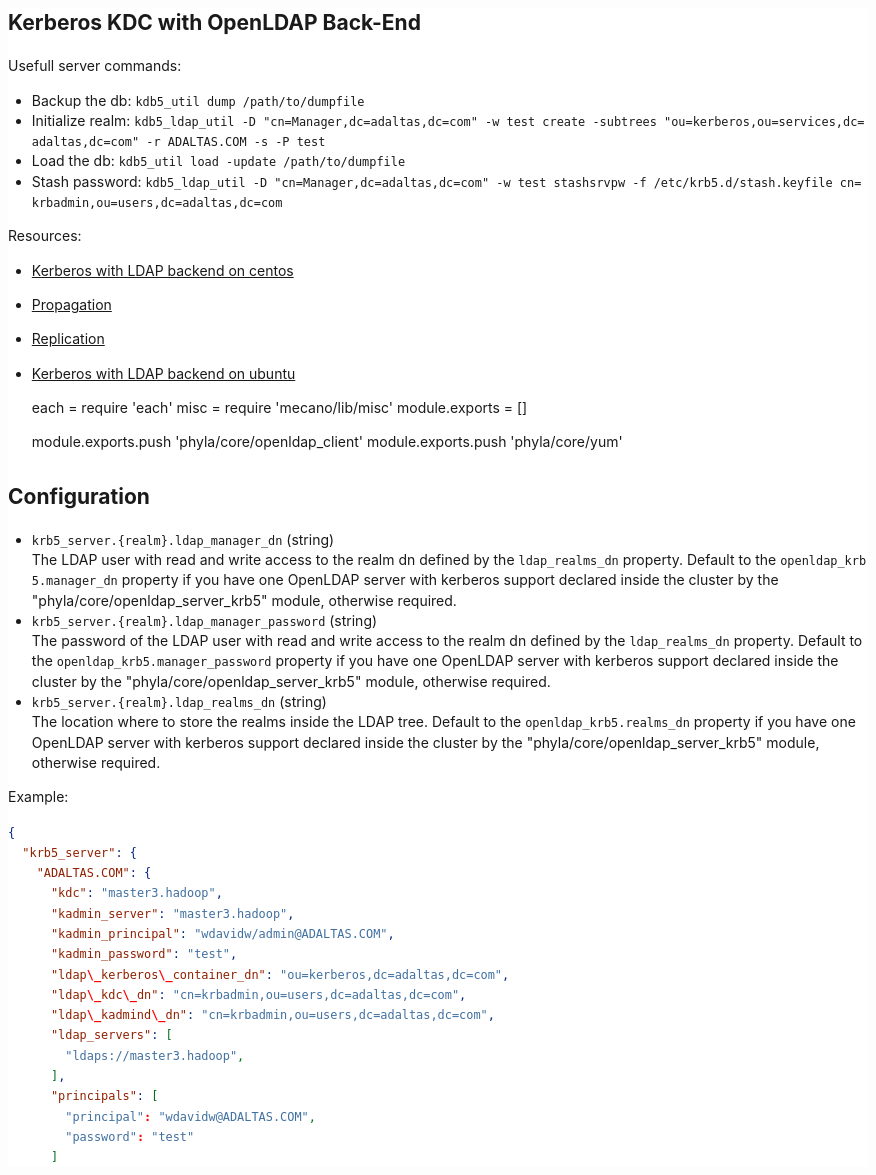 
## Kerberos KDC with OpenLDAP Back-End

Usefull server commands:
*   Backup the db: `kdb5_util dump /path/to/dumpfile`
*   Initialize realm: `kdb5_ldap_util -D "cn=Manager,dc=adaltas,dc=com" -w test create -subtrees "ou=kerberos,ou=services,dc=adaltas,dc=com" -r ADALTAS.COM -s -P test`
*   Load the db: `kdb5_util load -update /path/to/dumpfile`
*   Stash password: `kdb5_ldap_util -D "cn=Manager,dc=adaltas,dc=com" -w test stashsrvpw -f /etc/krb5.d/stash.keyfile cn=krbadmin,ou=users,dc=adaltas,dc=com`

Resources:
*   [Kerberos with LDAP backend on centos](http://itdavid.blogspot.fr/2012/05/howto-centos-62-kerberos-kdc-with.html)
*   [Propagation](http://www-old.grantcohoe.com/guides/services/krb5-kdc)
*   [Replication](http://tldp.org/HOWTO/Kerberos-Infrastructure-HOWTO/server-replication.html)
*   [Kerberos with LDAP backend on ubuntu](http://labs.opinsys.com/blog/2010/02/05/setting-up-openldap-kerberos-on-ubuntu-10-04-lucid/)

    each = require 'each'
    misc = require 'mecano/lib/misc'
    module.exports = []

    module.exports.push 'phyla/core/openldap_client'
    module.exports.push 'phyla/core/yum'

## Configuration

*   `krb5_server.{realm}.ldap_manager_dn` (string)   
    The LDAP user with read and write access to the realm dn
    defined by the `ldap_realms_dn` property. Default to the 
    `openldap_krb5.manager_dn` property if you have one OpenLDAP server with 
    kerberos support declared inside the cluster by the 
    "phyla/core/openldap\_server\_krb5" module, otherwise required.      
*   `krb5_server.{realm}.ldap_manager_password` (string)   
    The password of the LDAP user with read and write access to the realm dn
    defined by the `ldap_realms_dn` property. Default to the 
    `openldap_krb5.manager_password` property if you have one OpenLDAP server with 
    kerberos support declared inside the cluster by the 
    "phyla/core/openldap\_server\_krb5" module, otherwise required.      
*   `krb5_server.{realm}.ldap_realms_dn` (string)   
    The location where to store the realms inside the LDAP tree. Default to the 
    `openldap_krb5.realms_dn` property if you have one OpenLDAP server with 
    kerberos support declared inside the cluster by the 
    "phyla/core/openldap\_server\_krb5" module, otherwise required.   

Example:

```json
{
  "krb5_server": {
    "ADALTAS.COM": {
      "kdc": "master3.hadoop",
      "kadmin_server": "master3.hadoop",
      "kadmin_principal": "wdavidw/admin@ADALTAS.COM",
      "kadmin_password": "test",
      "ldap\_kerberos\_container_dn": "ou=kerberos,dc=adaltas,dc=com",
      "ldap\_kdc\_dn": "cn=krbadmin,ou=users,dc=adaltas,dc=com",
      "ldap\_kadmind\_dn": "cn=krbadmin,ou=users,dc=adaltas,dc=com",
      "ldap_servers": [
        "ldaps://master3.hadoop",
      ],
      "principals": [
        "principal": "wdavidw@ADALTAS.COM",
        "password": "test"
      ]
```